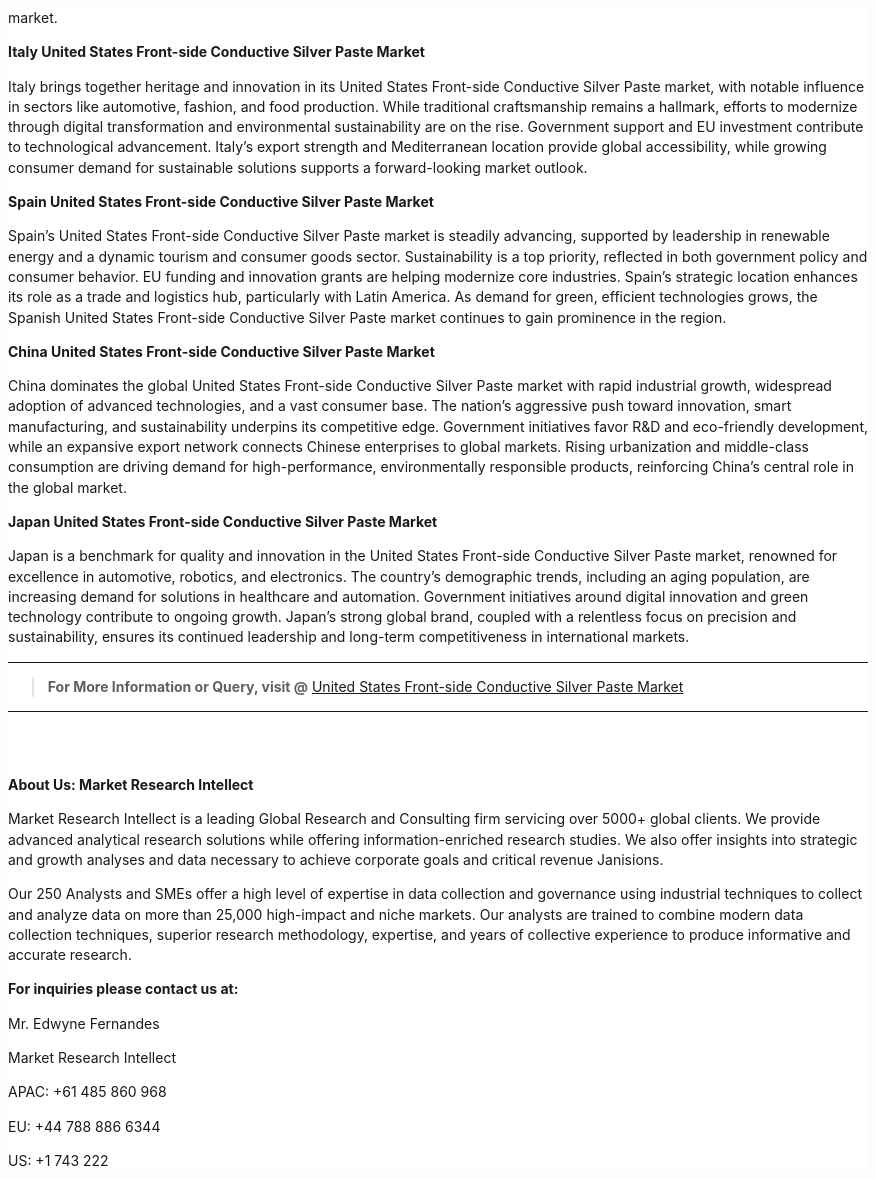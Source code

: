 market.</p><p class="" data-start="3840" data-end="4422"><strong data-start="3840" data-end="3861">Italy United States Front-side Conductive Silver Paste Market</strong></p><p class="" data-start="3840" data-end="4422">Italy brings together heritage and innovation in its United States Front-side Conductive Silver Paste market, with notable influence in sectors like automotive, fashion, and food production. While traditional craftsmanship remains a hallmark, efforts to modernize through digital transformation and environmental sustainability are on the rise. Government support and EU investment contribute to technological advancement. Italy&rsquo;s export strength and Mediterranean location provide global accessibility, while growing consumer demand for sustainable solutions supports a forward-looking market outlook.</p><p class="" data-start="4424" data-end="4975"><strong data-start="4424" data-end="4445">Spain United States Front-side Conductive Silver Paste Market</strong></p><p class="" data-start="4424" data-end="4975">Spain&rsquo;s United States Front-side Conductive Silver Paste market is steadily advancing, supported by leadership in renewable energy and a dynamic tourism and consumer goods sector. Sustainability is a top priority, reflected in both government policy and consumer behavior. EU funding and innovation grants are helping modernize core industries. Spain&rsquo;s strategic location enhances its role as a trade and logistics hub, particularly with Latin America. As demand for green, efficient technologies grows, the Spanish United States Front-side Conductive Silver Paste market continues to gain prominence in the region.</p><p class="" data-start="4977" data-end="5589"><strong data-start="4977" data-end="4998">China United States Front-side Conductive Silver Paste Market</strong></p><p class="" data-start="4977" data-end="5589">China dominates the global United States Front-side Conductive Silver Paste market with rapid industrial growth, widespread adoption of advanced technologies, and a vast consumer base. The nation&rsquo;s aggressive push toward innovation, smart manufacturing, and sustainability underpins its competitive edge. Government initiatives favor R&amp;D and eco-friendly development, while an expansive export network connects Chinese enterprises to global markets. Rising urbanization and middle-class consumption are driving demand for high-performance, environmentally responsible products, reinforcing China&rsquo;s central role in the global market.</p><p class="" data-start="5591" data-end="6162"><strong data-start="5591" data-end="5612">Japan United States Front-side Conductive Silver Paste Market</strong></p><p class="" data-start="5591" data-end="6162">Japan is a benchmark for quality and innovation in the United States Front-side Conductive Silver Paste market, renowned for excellence in automotive, robotics, and electronics. The country&rsquo;s demographic trends, including an aging population, are increasing demand for solutions in healthcare and automation. Government initiatives around digital innovation and green technology contribute to ongoing growth. Japan&rsquo;s strong global brand, coupled with a relentless focus on precision and sustainability, ensures its continued leadership and long-term competitiveness in international markets.</p><hr /><blockquote><p><span class="font-[700]"><strong>For More Information or Query, visit&nbsp;@</strong>&nbsp;</span><span class="font-[700]"><a href="https://www.marketresearchintellect.com/product/global-front-side-conductive-silver-paste-market/?utm_source=Linkedin&utm_medium=019" target="_blank" data-tracking-control-name="article-ssr-frontend-pulse_little-text-block" data-tracking-will-navigate="" data-test-link="">United States Front-side Conductive Silver Paste Market</a></span></p></blockquote><hr /><h3>&nbsp;</h3><p><strong><span class="font-[700]">About Us: Market Research Intellect</span></strong></p><p><span class="">Market Research Intellect is a leading Global Research and Consulting firm servicing over 5000+ global clients. We provide advanced analytical research solutions while offering information-enriched research studies.&nbsp;</span>We also offer insights into strategic and growth analyses and data necessary to achieve corporate goals and critical revenue Janisions.</p><p><span class="">Our 250 Analysts and SMEs offer a high level of expertise in data collection and governance using industrial techniques to collect and analyze data on more than 25,000 high-impact and niche markets. Our analysts are trained to combine modern data collection techniques, superior research methodology, expertise, and years of collective experience to produce informative and accurate research.</span></p><p><strong>For inquiries please contact us at:</strong></p><p>Mr. Edwyne Fernandes</p><p>Market Research Intellect</p><p>APAC: +61 485 860 968</p><p>EU: +44 788 886 6344</p><p>US: +1 743 222